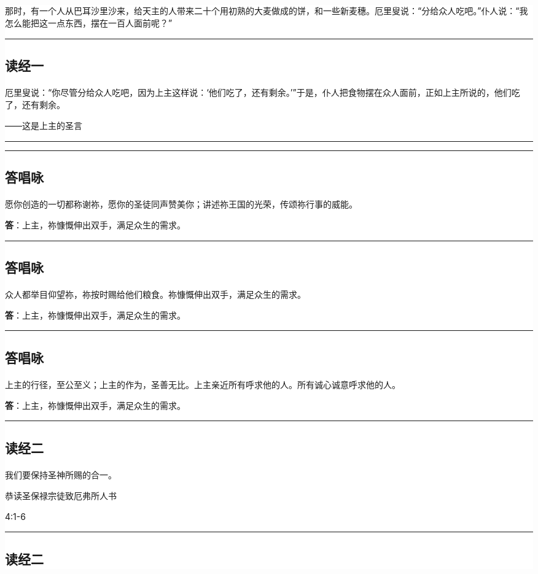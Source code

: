 那时，有一个人从巴耳沙里沙来，给天主的人带来二十个用初熟的大麦做成的饼，和一些新麦穗。厄里叟说：“分给众人吃吧。”仆人说：“我怎么能把这一点东西，摆在一百人面前呢？”

---

## 读经一

厄里叟说：“你尽管分给众人吃吧，因为上主这样说：‘他们吃了，还有剩余。’”于是，仆人把食物摆在众人面前，正如上主所说的，他们吃了，还有剩余。

——这是上主的圣言


---



---

## 答唱咏

愿你创造的一切都称谢祢，愿你的圣徒同声赞美你；讲述祢王国的光荣，传颂祢行事的威能。

**答**：上主，祢慷慨伸出双手，满足众生的需求。

---

## 答唱咏

众人都举目仰望祢，祢按时赐给他们粮食。祢慷慨伸出双手，满足众生的需求。

**答**：上主，祢慷慨伸出双手，满足众生的需求。

---

## 答唱咏

上主的行径，至公至义；上主的作为，圣善无比。上主亲近所有呼求他的人。所有诚心诚意呼求他的人。

**答**：上主，祢慷慨伸出双手，满足众生的需求。

---

## 读经二


我们要保持圣神所赐的合一。


恭读圣保禄宗徒致厄弗所人书


4:1-6


---

## 读经二

